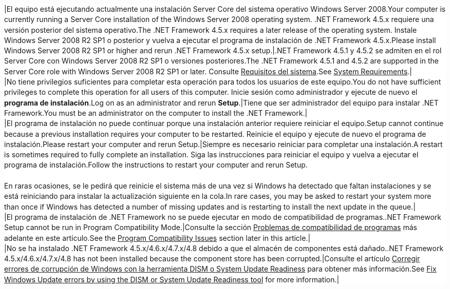 |<span data-ttu-id="7d152-151">El equipo está ejecutando actualmente una instalación Server Core del sistema operativo Windows Server 2008.</span><span class="sxs-lookup"><span data-stu-id="7d152-151">Your computer is currently running a Server Core installation of the Windows Server 2008 operating system.</span></span> <span data-ttu-id="7d152-152">.NET Framework 4.5.x requiere una versión posterior del sistema operativo.</span><span class="sxs-lookup"><span data-stu-id="7d152-152">The .NET Framework 4.5.x requires a later release of the operating system.</span></span> <span data-ttu-id="7d152-153">Instale Windows Server 2008 R2 SP1 o posterior y vuelva a ejecutar el programa de instalación de .NET Framework 4.5.x.</span><span class="sxs-lookup"><span data-stu-id="7d152-153">Please install Windows Server 2008 R2 SP1 or higher and rerun .NET Framework 4.5.x setup.</span></span>|<span data-ttu-id="7d152-154">.NET Framework 4.5.1 y 4.5.2 se admiten en el rol Server Core con Windows Server 2008 R2 SP1 o versiones posteriores.</span><span class="sxs-lookup"><span data-stu-id="7d152-154">The .NET Framework 4.5.1 and 4.5.2 are supported in the Server Core role with Windows Server 2008 R2 SP1 or later.</span></span> <span data-ttu-id="7d152-155">Consulte [Requisitos del sistema](../get-started/system-requirements.md).</span><span class="sxs-lookup"><span data-stu-id="7d152-155">See [System Requirements](../get-started/system-requirements.md).</span></span>|  
|<span data-ttu-id="7d152-156">No tiene privilegios suficientes para completar esta operación para todos los usuarios de este equipo.</span><span class="sxs-lookup"><span data-stu-id="7d152-156">You do not have sufficient privileges to complete this operation for all users of this computer.</span></span> <span data-ttu-id="7d152-157">Inicie sesión como administrador y ejecute de nuevo el **programa de instalación**.</span><span class="sxs-lookup"><span data-stu-id="7d152-157">Log on as an administrator and rerun **Setup**.</span></span>|<span data-ttu-id="7d152-158">Tiene que ser administrador del equipo para instalar .NET Framework.</span><span class="sxs-lookup"><span data-stu-id="7d152-158">You must be an administrator on the computer to install the .NET Framework.</span></span>|  
|<span data-ttu-id="7d152-159">El programa de instalación no puede continuar porque una instalación anterior requiere reiniciar el equipo.</span><span class="sxs-lookup"><span data-stu-id="7d152-159">Setup cannot continue because a previous installation requires your computer to be restarted.</span></span> <span data-ttu-id="7d152-160">Reinicie el equipo y ejecute de nuevo el programa de instalación.</span><span class="sxs-lookup"><span data-stu-id="7d152-160">Please restart your computer and rerun Setup.</span></span>|<span data-ttu-id="7d152-161">Siempre es necesario reiniciar para completar una instalación.</span><span class="sxs-lookup"><span data-stu-id="7d152-161">A restart is sometimes required to fully complete an installation.</span></span> <span data-ttu-id="7d152-162">Siga las instrucciones para reiniciar el equipo y vuelva a ejecutar el programa de instalación.</span><span class="sxs-lookup"><span data-stu-id="7d152-162">Follow the instructions to restart your computer and rerun Setup.</span></span><br /><br /> <span data-ttu-id="7d152-163">En raras ocasiones, se le pedirá que reinicie el sistema más de una vez si Windows ha detectado que faltan instalaciones y se está reiniciando para instalar la actualización siguiente en la cola.</span><span class="sxs-lookup"><span data-stu-id="7d152-163">In rare cases, you may be asked to restart your system more than once if Windows has detected a number of missing updates and is restarting to install the next update in the queue.</span></span>|  
|<span data-ttu-id="7d152-164">El programa de instalación de .NET Framework no se puede ejecutar en modo de compatibilidad de programas.</span><span class="sxs-lookup"><span data-stu-id="7d152-164">.NET Framework Setup cannot be run in Program Compatibility Mode.</span></span>|<span data-ttu-id="7d152-165">Consulte la sección [Problemas de compatibilidad de programas](#compat) más adelante en este artículo.</span><span class="sxs-lookup"><span data-stu-id="7d152-165">See the [Program Compatibility Issues](#compat) section later in this article.</span></span>|  
|<span data-ttu-id="7d152-166">No se ha instalado .NET Framework 4.5.x/4.6.x/4.7.x/4.8 debido a que el almacén de componentes está dañado.</span><span class="sxs-lookup"><span data-stu-id="7d152-166">.NET Framework 4.5.x/4.6.x/4.7.x/4.8 has not been installed because the component store has been corrupted.</span></span>|<span data-ttu-id="7d152-167">Consulte el artículo [Corregir errores de corrupción de Windows con la herramienta DISM o System Update Readiness](https://support.microsoft.com/kb/947821) para obtener más información.</span><span class="sxs-lookup"><span data-stu-id="7d152-167">See [Fix Windows Update errors by using the DISM or System Update Readiness tool](https://support.microsoft.com/kb/947821) for more information.</span></span>|  